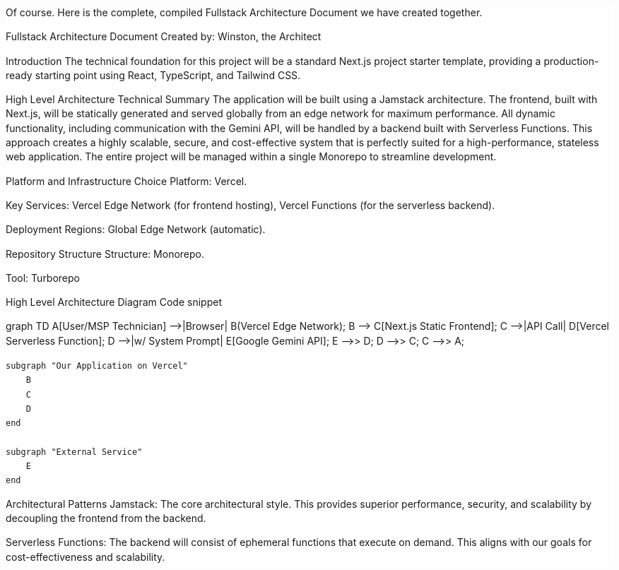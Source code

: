 Of course. Here is the complete, compiled Fullstack Architecture Document we have created together.

Fullstack Architecture Document
Created by: Winston, the Architect

Introduction
The technical foundation for this project will be a standard Next.js project starter template, providing a production-ready starting point using React, TypeScript, and Tailwind CSS.

High Level Architecture
Technical Summary
The application will be built using a Jamstack architecture. The frontend, built with Next.js, will be statically generated and served globally from an edge network for maximum performance. All dynamic functionality, including communication with the Gemini API, will be handled by a backend built with Serverless Functions. This approach creates a highly scalable, secure, and cost-effective system that is perfectly suited for a high-performance, stateless web application. The entire project will be managed within a single Monorepo to streamline development.

Platform and Infrastructure Choice
Platform: Vercel.

Key Services: Vercel Edge Network (for frontend hosting), Vercel Functions (for the serverless backend).

Deployment Regions: Global Edge Network (automatic).

Repository Structure
Structure: Monorepo.

Tool: Turborepo

High Level Architecture Diagram
Code snippet

graph TD
    A[User/MSP Technician] -->|Browser| B(Vercel Edge Network);
    B --> C[Next.js Static Frontend];
    C -->|API Call| D[Vercel Serverless Function];
    D -->|w/ System Prompt| E[Google Gemini API];
    E -->> D;
    D -->> C;
    C -->> A;

    subgraph "Our Application on Vercel"
        B
        C
        D
    end

    subgraph "External Service"
        E
    end
Architectural Patterns
Jamstack: The core architectural style. This provides superior performance, security, and scalability by decoupling the frontend from the backend.

Serverless Functions: The backend will consist of ephemeral functions that execute on demand. This aligns with our goals for cost-effectiveness and scalability.
